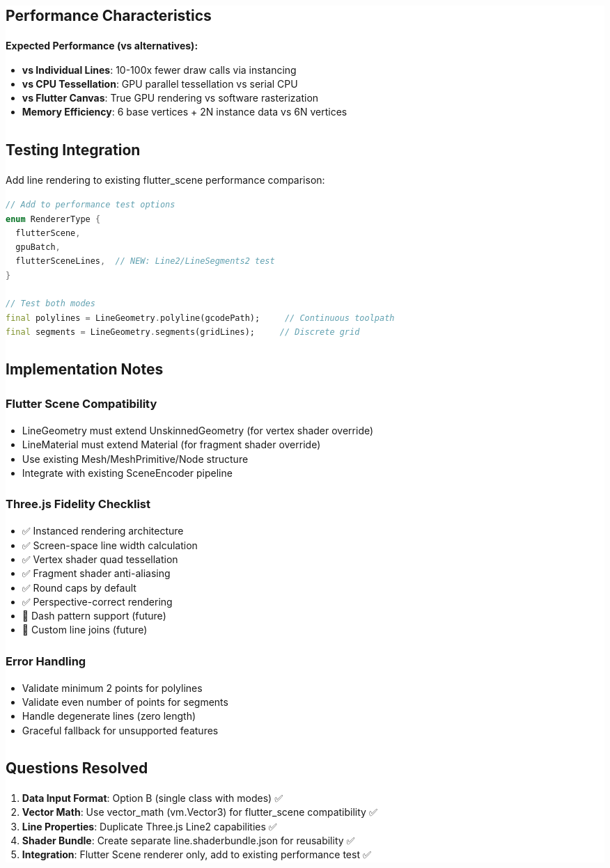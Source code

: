 ## Performance Characteristics
**Expected Performance (vs alternatives):**
- **vs Individual Lines**: 10-100x fewer draw calls via instancing
- **vs CPU Tessellation**: GPU parallel tessellation vs serial CPU  
- **vs Flutter Canvas**: True GPU rendering vs software rasterization
- **Memory Efficiency**: 6 base vertices + 2N instance data vs 6N vertices

## Testing Integration
Add line rendering to existing flutter_scene performance comparison:

```dart
// Add to performance test options
enum RendererType {
  flutterScene,
  gpuBatch,
  flutterSceneLines,  // NEW: Line2/LineSegments2 test
}

// Test both modes
final polylines = LineGeometry.polyline(gcodePath);     // Continuous toolpath
final segments = LineGeometry.segments(gridLines);     // Discrete grid
```

## Implementation Notes

### Flutter Scene Compatibility
- LineGeometry must extend UnskinnedGeometry (for vertex shader override)
- LineMaterial must extend Material (for fragment shader override)
- Use existing Mesh/MeshPrimitive/Node structure
- Integrate with existing SceneEncoder pipeline

### Three.js Fidelity Checklist
- ✅ Instanced rendering architecture
- ✅ Screen-space line width calculation  
- ✅ Vertex shader quad tessellation
- ✅ Fragment shader anti-aliasing
- ✅ Round caps by default
- ✅ Perspective-correct rendering
- 🔄 Dash pattern support (future)
- 🔄 Custom line joins (future)

### Error Handling
- Validate minimum 2 points for polylines
- Validate even number of points for segments
- Handle degenerate lines (zero length)
- Graceful fallback for unsupported features

## Questions Resolved
1. **Data Input Format**: Option B (single class with modes) ✅
2. **Vector Math**: Use vector_math (vm.Vector3) for flutter_scene compatibility ✅
3. **Line Properties**: Duplicate Three.js Line2 capabilities ✅  
4. **Shader Bundle**: Create separate line.shaderbundle.json for reusability ✅
5. **Integration**: Flutter Scene renderer only, add to existing performance test ✅
